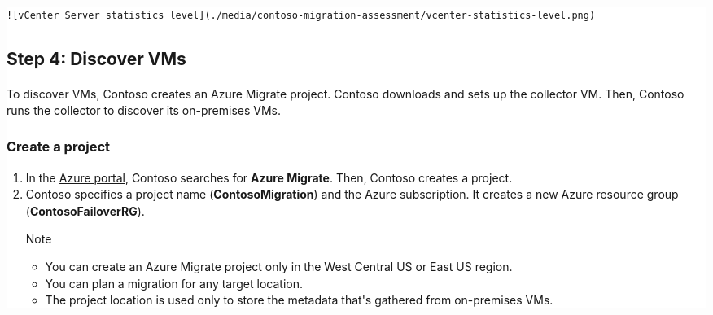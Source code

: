     ![vCenter Server statistics level](./media/contoso-migration-assessment/vcenter-statistics-level.png)

## Step 4: Discover VMs

To discover VMs, Contoso creates an Azure Migrate project. Contoso downloads and sets up the collector VM. Then, Contoso runs the collector to discover its on-premises VMs.

### Create a project

1. In the [Azure portal](https://portal.azure.com), Contoso searches for **Azure Migrate**. Then, Contoso creates a project.
2. Contoso specifies a project name (**ContosoMigration**) and the Azure subscription. It creates a new Azure resource group (**ContosoFailoverRG**). 
    > [!NOTE]
    > - You can create an Azure Migrate project only in the West Central US or East US region.
    > - You can plan a migration for any target location.
    > - The project location is used only to store the metadata that's gathered from on-premises VMs.
